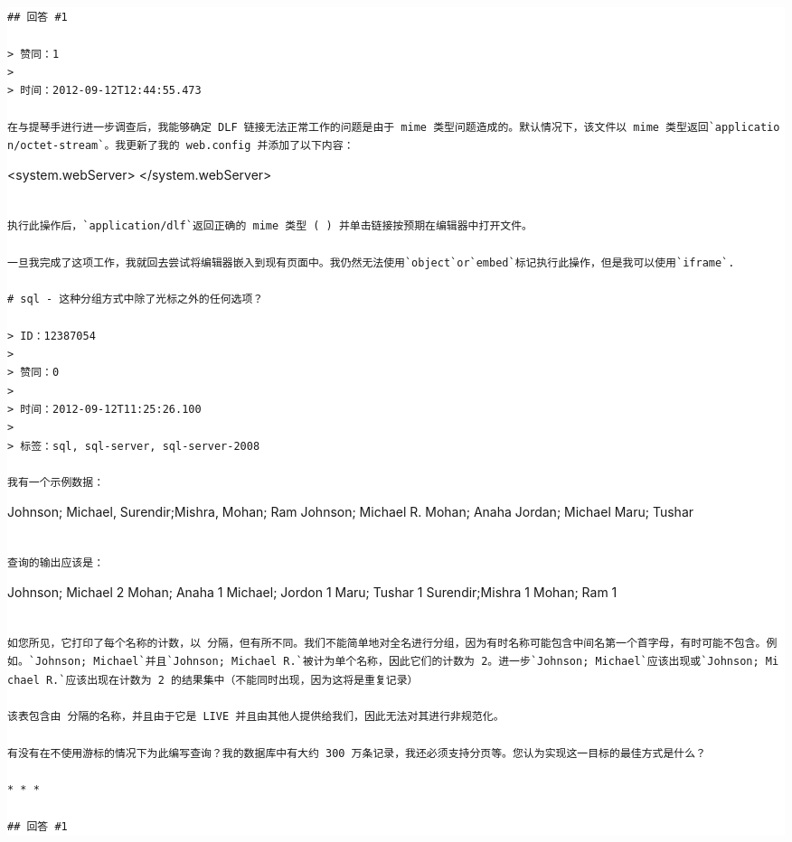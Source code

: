 ```
## 回答 #1

> 赞同：1
> 
> 时间：2012-09-12T12:44:55.473

在与提琴手进行进一步调查后，我能够确定 DLF 链接无法正常工作的问题是由于 mime 类型问题造成的。默认情况下，该文件以 mime 类型返回`application/octet-stream`。我更新了我的 web.config 并添加了以下内容：

```
<system.webServer>
  <staticContent>
    <mimeMap fileExtension=".dlf" mimeType="application/dlf"/>
  </staticContent>
</system.webServer> 
```

执行此操作后，`application/dlf`返回正确的 mime 类型 ( ) 并单击链接按预期在编辑器中打开文件。

一旦我完成了这项工作，我就回去尝试将编辑器嵌入到现有页面中。我仍然无法使用`object`or`embed`标记执行此操作，但是我可以使用`iframe`.

# sql - 这种分组方式中除了光标之外的任何选项？

> ID：12387054
> 
> 赞同：0
> 
> 时间：2012-09-12T11:25:26.100
> 
> 标签：sql, sql-server, sql-server-2008

我有一个示例数据：

```
Johnson; Michael, Surendir;Mishra, Mohan; Ram
Johnson; Michael R.
Mohan; Anaha
Jordan; Michael
Maru; Tushar 
```

查询的输出应该是：

```
Johnson; Michael   2
Mohan; Anaha       1
Michael; Jordon    1
Maru; Tushar       1
Surendir;Mishra    1
Mohan; Ram         1 
```

如您所见，它打印了每个名称的计数，以 分隔，但有所不同。我们不能简单地对全名进行分组，因为有时名称可能包含中间名第一个首字母，有时可能不包含。例如。`Johnson; Michael`并且`Johnson; Michael R.`被计为单个名称，因此它们的计数为 2。进一步`Johnson; Michael`应该出现或`Johnson; Michael R.`应该出现在计数为 2 的结果集中（不能同时出现，因为这将是重复记录）

该表包含由 分隔的名称，并且由于它是 LIVE 并且由其他人提供给我们，因此无法对其进行非规范化。

有没有在不使用游标的情况下为此编写查询？我的数据库中有大约 300 万条记录，我还必须支持分页等。您认为实现这一目标的最佳方式是什么？

* * *

## 回答 #1

```